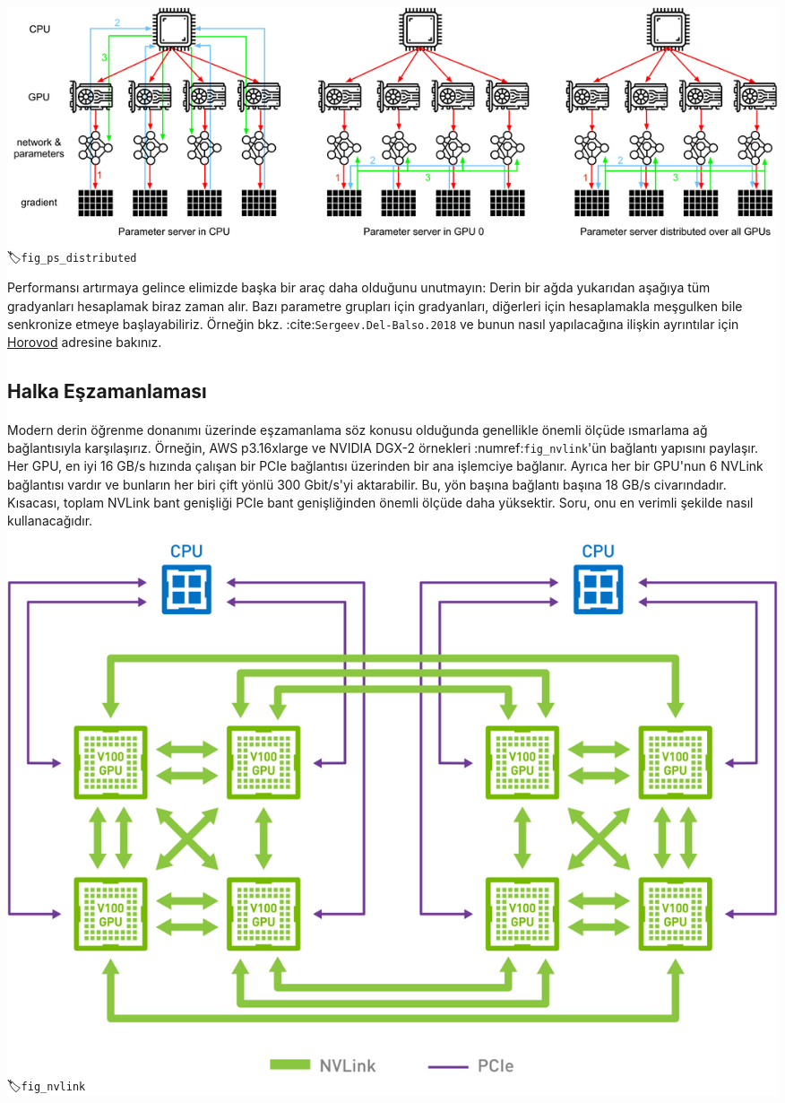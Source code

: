 ![Parametre eşzamanlama stratejileri.](../img/ps-distributed.svg)
:label:`fig_ps_distributed`

Performansı artırmaya gelince elimizde başka bir araç daha olduğunu unutmayın: Derin bir ağda yukarıdan aşağıya tüm gradyanları hesaplamak biraz zaman alır. Bazı parametre grupları için gradyanları, diğerleri için hesaplamakla meşgulken bile senkronize etmeye başlayabiliriz. Örneğin bkz. :cite:`Sergeev.Del-Balso.2018` ve bunun nasıl yapılacağına ilişkin ayrıntılar için [Horovod](https://github.com/horovod/horovod) adresine bakınız.

## Halka Eşzamanlaması

Modern derin öğrenme donanımı üzerinde eşzamanlama söz konusu olduğunda genellikle önemli ölçüde ısmarlama ağ bağlantısıyla karşılaşırız. Örneğin, AWS p3.16xlarge ve NVIDIA DGX-2 örnekleri :numref:`fig_nvlink`'ün bağlantı yapısını paylaşır. Her GPU, en iyi 16 GB/s hızında çalışan bir PCIe bağlantısı üzerinden bir ana işlemciye bağlanır. Ayrıca her bir GPU'nun 6 NVLink bağlantısı vardır ve bunların her biri çift yönlü 300 Gbit/s'yi aktarabilir. Bu, yön başına bağlantı başına 18 GB/s civarındadır. Kısacası, toplam NVLink bant genişliği PCIe bant genişliğinden önemli ölçüde daha yüksektir. Soru, onu en verimli şekilde nasıl kullanacağıdır. 

![8 tane V100 GPU sunucularında NVLink bağlantısı (Görüntü NVIDIA'nın izniyle verilmektedir).](../img/nvlink.svg)
:label:`fig_nvlink`